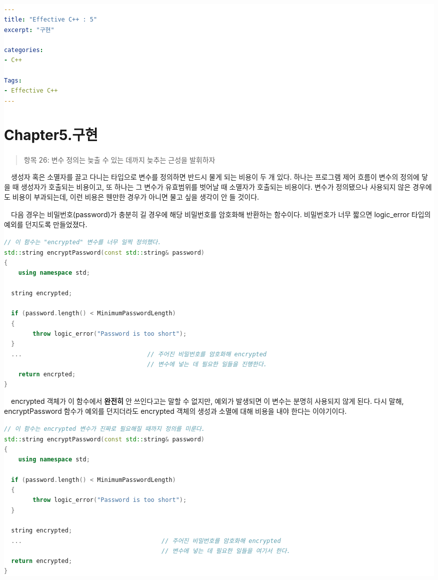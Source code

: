 ```yaml
---
title: "Effective C++ : 5"
excerpt: "구현"

categories:
- C++

Tags:
- Effective C++
---
```


Chapter5.구현
===============

> 항목 26: 변수 정의는 늦출 수 있는 데까지 늦추는 근성을 발휘하자

　생성자 혹은 소멸자를 끌고 다니는 타입으로 변수를 정의하면 반드시 물게 되는 비용이 두 개 있다. 하나는 프로그램 제어 흐름이 변수의 정의에 닿을 때 생성자가 호출되는 비용이고, 또 하나는 그 변수가 유효범위를 벗어날 때 소멸자가 호출되는 비용이다. 변수가 정의됐으나 사용되지 않은 경우에도 비용이 부과되는데, 이런 비용은 웬만한 경우가 아니면 물고 싶을 생각이 안 들 것이다.

　다음 경우는 비밀번호(password)가 충분히 길 경우에 해당 비밀번호를 암호화해 반환하는 함수이다. 비밀번호가 너무 짧으면 logic_error 타입의 예외를 던지도록 만들었졌다.

```c++
// 이 함수는 "encrypted" 변수를 너무 일찍 정의했다.
std::string encryptPassword(const std::string& password)
{
	using namespace std;
  
  string encrypted;
  
  if (password.length() < MinimumPasswordLength)
  {
		throw logic_error("Password is too short");
  }
  ...									// 주어진 비밀번호를 암호화해 encrypted
    									// 변수에 넣는 데 필요한 일들을 진행한다.
    return encrpted;
}
```

　encrypted 객체가 이 함수에서 **완전히** 안 쓰인다고는 말할 수 없지만, 예외가 발생되면 이 변수는 분명히 사용되지 않게 된다. 다시 말해, encryptPassword 함수가 예외를 던지더라도 encrypted 객체의 생성과 소멸에 대해 비용을 내야 한다는 이야기이다.

```c++
// 이 함수는 encrypted 변수가 진짜로 필요해질 때까지 정의를 미룬다.
std::string encryptPassword(const std::string& password)
{
	using namespace std;
  
  if (password.length() < MinimumPasswordLength)
  {
		throw logic_error("Password is too short");
  }
  
  string encrypted;
  ...										// 주어진 비밀번호를 암호화해 encrypted
    										// 변수에 넣는 데 필요한 일들을 여기서 한다.
  return encrypted;
}
```
